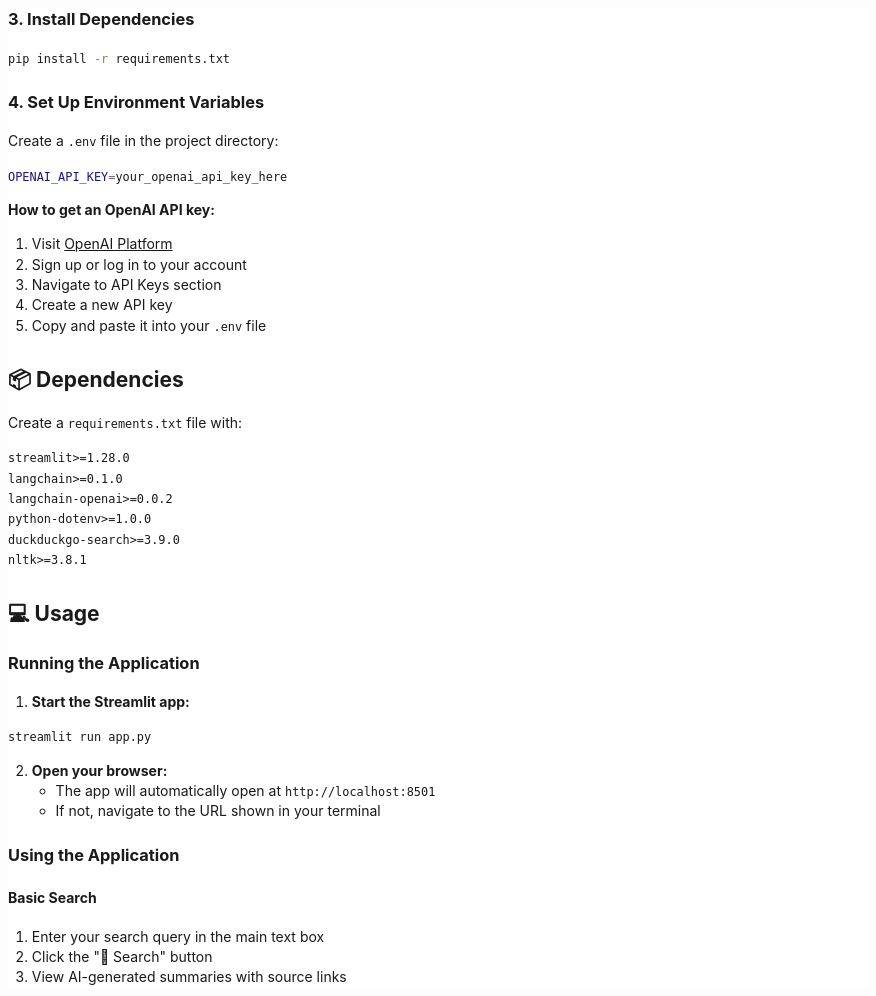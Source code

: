 ### 3. Install Dependencies

```bash
pip install -r requirements.txt
```

### 4. Set Up Environment Variables

Create a `.env` file in the project directory:

```bash
OPENAI_API_KEY=your_openai_api_key_here
```

**How to get an OpenAI API key:**

1. Visit [OpenAI Platform](https://platform.openai.com/)
2. Sign up or log in to your account
3. Navigate to API Keys section
4. Create a new API key
5. Copy and paste it into your `.env` file

## 📦 Dependencies

Create a `requirements.txt` file with:

```
streamlit>=1.28.0
langchain>=0.1.0
langchain-openai>=0.0.2
python-dotenv>=1.0.0
duckduckgo-search>=3.9.0
nltk>=3.8.1
```

## 💻 Usage

### Running the Application

1. **Start the Streamlit app:**

```bash
streamlit run app.py
```

2. **Open your browser:**
   - The app will automatically open at `http://localhost:8501`
   - If not, navigate to the URL shown in your terminal

### Using the Application

#### Basic Search

1. Enter your search query in the main text box
2. Click the "🚀 Search" button
3. View AI-generated summaries with source links
